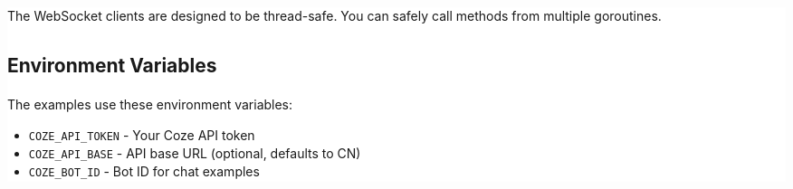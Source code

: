 The WebSocket clients are designed to be thread-safe. You can safely call methods from multiple goroutines.

## Environment Variables

The examples use these environment variables:
- `COZE_API_TOKEN` - Your Coze API token
- `COZE_API_BASE` - API base URL (optional, defaults to CN)
- `COZE_BOT_ID` - Bot ID for chat examples
